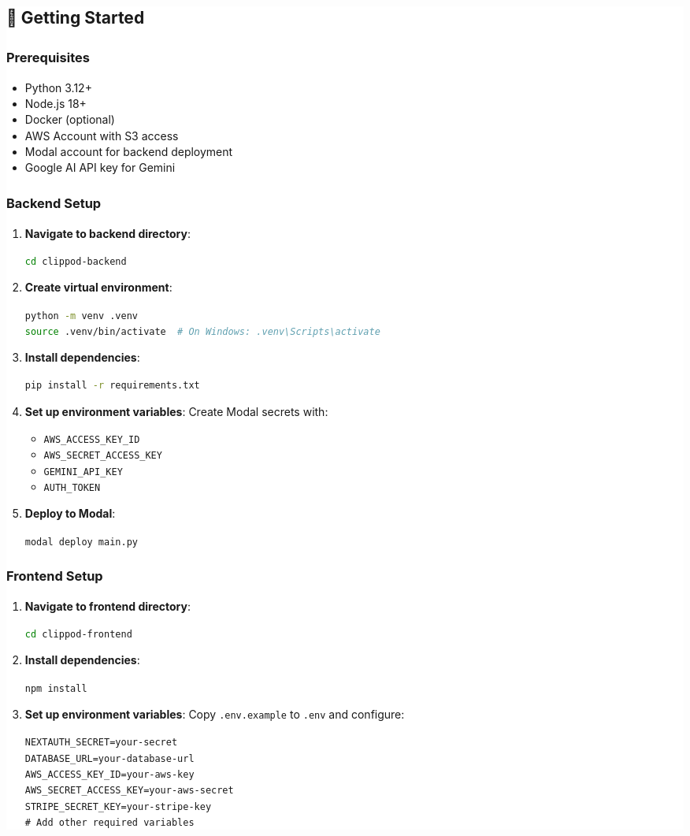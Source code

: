 ## 🚀 Getting Started

### Prerequisites

- Python 3.12+
- Node.js 18+
- Docker (optional)
- AWS Account with S3 access
- Modal account for backend deployment
- Google AI API key for Gemini

### Backend Setup

1. **Navigate to backend directory**:
   ```bash
   cd clippod-backend
   ```

2. **Create virtual environment**:
   ```bash
   python -m venv .venv
   source .venv/bin/activate  # On Windows: .venv\Scripts\activate
   ```

3. **Install dependencies**:
   ```bash
   pip install -r requirements.txt
   ```

4. **Set up environment variables**:
   Create Modal secrets with:
   - `AWS_ACCESS_KEY_ID`
   - `AWS_SECRET_ACCESS_KEY`
   - `GEMINI_API_KEY`
   - `AUTH_TOKEN`

5. **Deploy to Modal**:
   ```bash
   modal deploy main.py
   ```

### Frontend Setup

1. **Navigate to frontend directory**:
   ```bash
   cd clippod-frontend
   ```

2. **Install dependencies**:
   ```bash
   npm install
   ```

3. **Set up environment variables**:
   Copy `.env.example` to `.env` and configure:
   ```env
   NEXTAUTH_SECRET=your-secret
   DATABASE_URL=your-database-url
   AWS_ACCESS_KEY_ID=your-aws-key
   AWS_SECRET_ACCESS_KEY=your-aws-secret
   STRIPE_SECRET_KEY=your-stripe-key
   # Add other required variables
   ```
